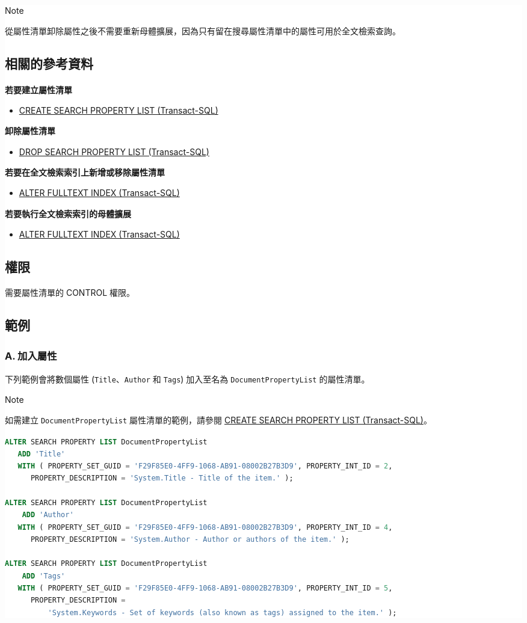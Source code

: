 > [!NOTE]  
>  從屬性清單卸除屬性之後不需要重新母體擴展，因為只有留在搜尋屬性清單中的屬性可用於全文檢索查詢。  
  
## <a name="related-references"></a>相關的參考資料  
 **若要建立屬性清單**  
  
-   [CREATE SEARCH PROPERTY LIST &#40;Transact-SQL&#41;](../../t-sql/statements/create-search-property-list-transact-sql.md)  
  
 **卸除屬性清單**  
  
-   [DROP SEARCH PROPERTY LIST &#40;Transact-SQL&#41;](../../t-sql/statements/drop-search-property-list-transact-sql.md)  
  
 **若要在全文檢索索引上新增或移除屬性清單**  
  
-   [ALTER FULLTEXT INDEX &#40;Transact-SQL&#41;](../../t-sql/statements/alter-fulltext-index-transact-sql.md)  
  
 **若要執行全文檢索索引的母體擴展**  
  
-   [ALTER FULLTEXT INDEX &#40;Transact-SQL&#41;](../../t-sql/statements/alter-fulltext-index-transact-sql.md)  
  
##  <a name="permissions"></a><a name="Permissions"></a> 權限  
 需要屬性清單的 CONTROL 權限。  
  
## <a name="examples"></a>範例  
  
### <a name="a-adding-a-property"></a>A. 加入屬性  
 下列範例會將數個屬性 (`Title`、`Author` 和 `Tags`) 加入至名為 `DocumentPropertyList` 的屬性清單。  
  
> [!NOTE]  
>  如需建立 `DocumentPropertyList` 屬性清單的範例，請參閱 [CREATE SEARCH PROPERTY LIST &#40;Transact-SQL&#41;](../../t-sql/statements/create-search-property-list-transact-sql.md)。  
  
```sql  
ALTER SEARCH PROPERTY LIST DocumentPropertyList  
   ADD 'Title'   
   WITH ( PROPERTY_SET_GUID = 'F29F85E0-4FF9-1068-AB91-08002B27B3D9', PROPERTY_INT_ID = 2,   
      PROPERTY_DESCRIPTION = 'System.Title - Title of the item.' );  
  
ALTER SEARCH PROPERTY LIST DocumentPropertyList   
    ADD 'Author'  
   WITH ( PROPERTY_SET_GUID = 'F29F85E0-4FF9-1068-AB91-08002B27B3D9', PROPERTY_INT_ID = 4,   
      PROPERTY_DESCRIPTION = 'System.Author - Author or authors of the item.' );  
  
ALTER SEARCH PROPERTY LIST DocumentPropertyList   
    ADD 'Tags'  
   WITH ( PROPERTY_SET_GUID = 'F29F85E0-4FF9-1068-AB91-08002B27B3D9', PROPERTY_INT_ID = 5,   
      PROPERTY_DESCRIPTION = 
          'System.Keywords - Set of keywords (also known as tags) assigned to the item.' );  
```  
  